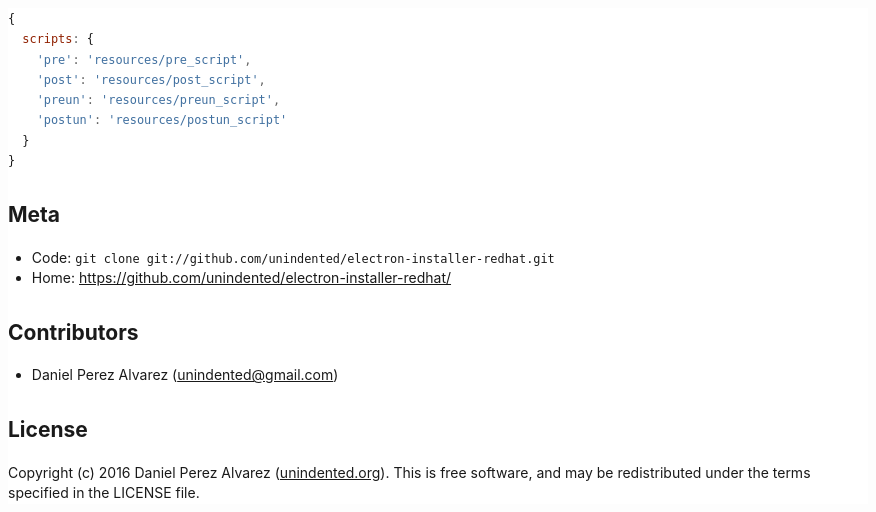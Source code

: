 ```javascript
{
  scripts: {
    'pre': 'resources/pre_script',
    'post': 'resources/post_script',
    'preun': 'resources/preun_script',
    'postun': 'resources/postun_script'
  }
}
```

## Meta

* Code: `git clone git://github.com/unindented/electron-installer-redhat.git`
* Home: <https://github.com/unindented/electron-installer-redhat/>


## Contributors

* Daniel Perez Alvarez ([unindented@gmail.com](mailto:unindented@gmail.com))


## License

Copyright (c) 2016 Daniel Perez Alvarez ([unindented.org](https://unindented.org/)). This is free software, and may be redistributed under the terms specified in the LICENSE file.
